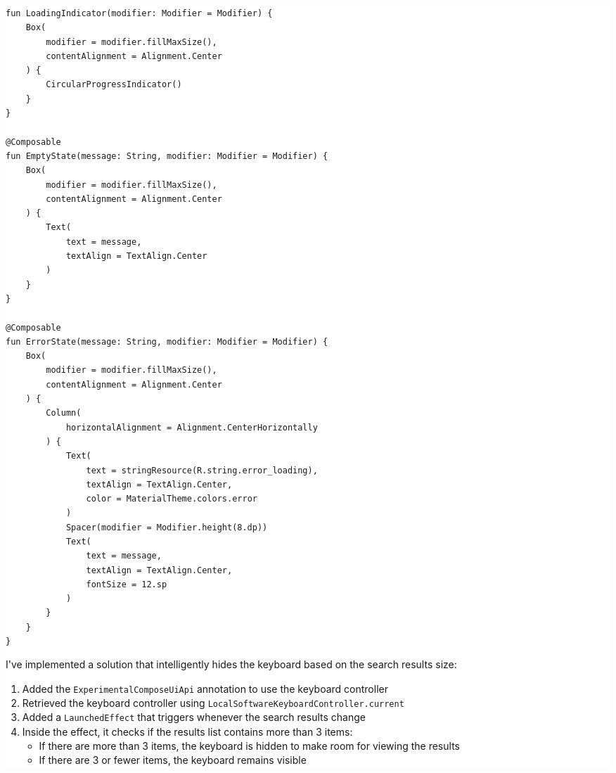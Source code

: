 ```plaintext
fun LoadingIndicator(modifier: Modifier = Modifier) {
    Box(
        modifier = modifier.fillMaxSize(),
        contentAlignment = Alignment.Center
    ) {
        CircularProgressIndicator()
    }
}

@Composable
fun EmptyState(message: String, modifier: Modifier = Modifier) {
    Box(
        modifier = modifier.fillMaxSize(),
        contentAlignment = Alignment.Center
    ) {
        Text(
            text = message,
            textAlign = TextAlign.Center
        )
    }
}

@Composable
fun ErrorState(message: String, modifier: Modifier = Modifier) {
    Box(
        modifier = modifier.fillMaxSize(),
        contentAlignment = Alignment.Center
    ) {
        Column(
            horizontalAlignment = Alignment.CenterHorizontally
        ) {
            Text(
                text = stringResource(R.string.error_loading),
                textAlign = TextAlign.Center,
                color = MaterialTheme.colors.error
            )
            Spacer(modifier = Modifier.height(8.dp))
            Text(
                text = message,
                textAlign = TextAlign.Center,
                fontSize = 12.sp
            )
        }
    }
}
```

I've implemented a solution that intelligently hides the keyboard based on the search results size:

1. Added the `ExperimentalComposeUiApi` annotation to use the keyboard controller
2. Retrieved the keyboard controller using `LocalSoftwareKeyboardController.current`
3. Added a `LaunchedEffect` that triggers whenever the search results change
4. Inside the effect, it checks if the results list contains more than 3 items:
   - If there are more than 3 items, the keyboard is hidden to make room for viewing the results
   - If there are 3 or fewer items, the keyboard remains visible
